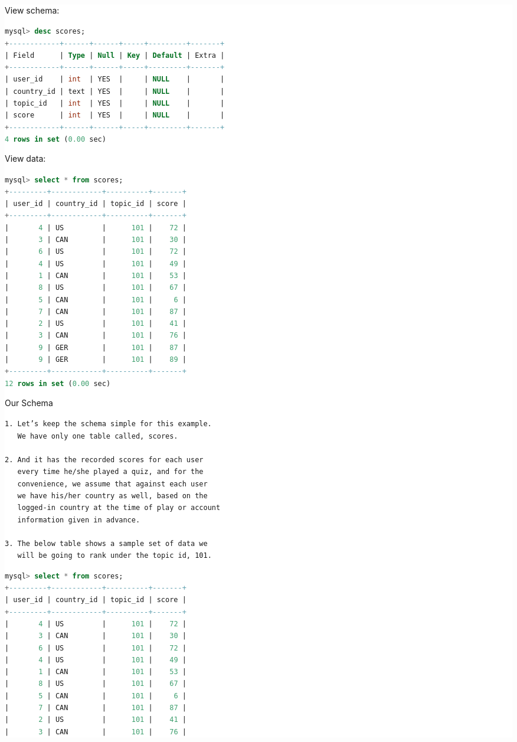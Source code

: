 View schema:

~~~sql
mysql> desc scores;
+------------+------+------+-----+---------+-------+
| Field      | Type | Null | Key | Default | Extra |
+------------+------+------+-----+---------+-------+
| user_id    | int  | YES  |     | NULL    |       |
| country_id | text | YES  |     | NULL    |       |
| topic_id   | int  | YES  |     | NULL    |       |
| score      | int  | YES  |     | NULL    |       |
+------------+------+------+-----+---------+-------+
4 rows in set (0.00 sec)
~~~

View data:

~~~sql
mysql> select * from scores;
+---------+------------+----------+-------+
| user_id | country_id | topic_id | score |
+---------+------------+----------+-------+
|       4 | US         |      101 |    72 |
|       3 | CAN        |      101 |    30 |
|       6 | US         |      101 |    72 |
|       4 | US         |      101 |    49 |
|       1 | CAN        |      101 |    53 |
|       8 | US         |      101 |    67 |
|       5 | CAN        |      101 |     6 |
|       7 | CAN        |      101 |    87 |
|       2 | US         |      101 |    41 |
|       3 | CAN        |      101 |    76 |
|       9 | GER        |      101 |    87 |
|       9 | GER        |      101 |    89 |
+---------+------------+----------+-------+
12 rows in set (0.00 sec)
~~~

Our Schema

	1. Let’s keep the schema simple for this example. 
	   We have only one table called, scores. 
	   
	2. And it has the recorded scores for each user 
	   every time he/she played a quiz, and for the 
	   convenience, we assume that against each user 
	   we have his/her country as well, based on the 
	   logged-in country at the time of play or account 
	   information given in advance. 
	
	3. The below table shows a sample set of data we 
	   will be going to rank under the topic id, 101.

~~~sql
mysql> select * from scores;
+---------+------------+----------+-------+
| user_id | country_id | topic_id | score |
+---------+------------+----------+-------+
|       4 | US         |      101 |    72 |
|       3 | CAN        |      101 |    30 |
|       6 | US         |      101 |    72 |
|       4 | US         |      101 |    49 |
|       1 | CAN        |      101 |    53 |
|       8 | US         |      101 |    67 |
|       5 | CAN        |      101 |     6 |
|       7 | CAN        |      101 |    87 |
|       2 | US         |      101 |    41 |
|       3 | CAN        |      101 |    76 |
~~~